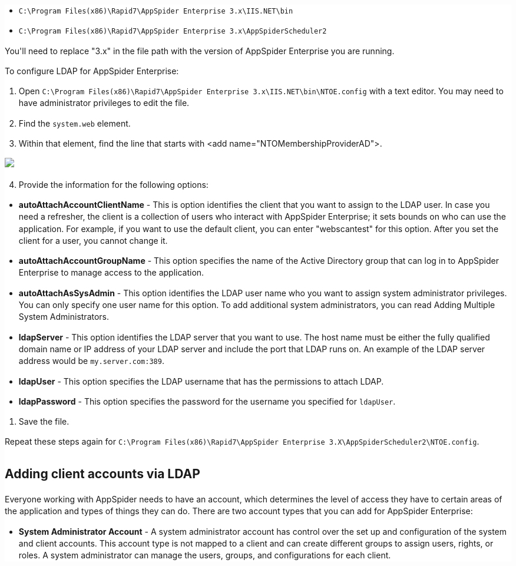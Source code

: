 -  `C:\Program Files(x86)\Rapid7\AppSpider Enterprise 3.x\IIS.NET\bin`

- `C:\Program Files(x86)\Rapid7\AppSpider Enterprise 3.x\AppSpiderScheduler2`

You'll need to replace "3.x" in the file path with the version of AppSpider Enterprise you are running.

To configure LDAP for AppSpider Enterprise:

1. Open `C:\Program Files(x86)\Rapid7\AppSpider Enterprise 3.x\IIS.NET\bin\NTOE.config` with a text editor. You may need to have administrator privileges to edit the file. 
 
2. Find the `system.web` element. 
 
3. Within that element, find the line that starts with \<add name="NTOMembershipProviderAD"\>.  
  
  ![](https://help.rapid7.com/appspider/content/resources/images/common-issues/ldap/ntoe-config-file.jpg)

4. Provide the information for the following options:

- **autoAttachAccountClientName** - This is option identifies the client that you want to assign to the LDAP user. In case you need a refresher, the client is a collection of users who interact with AppSpider Enterprise; it sets bounds on who can use the application. For example, if you want to use the default client, you can enter "webscantest" for this option. After you set the client for a user, you cannot change it. 
 
- **autoAttachAccountGroupName** - This option specifies the name of the Active Directory group that can log in to AppSpider Enterprise to manage access to the application. 
 
- **autoAttachAsSysAdmin** - This option identifies the LDAP user name who you want to assign system administrator privileges. You can only specify one user name for this option. To add additional system administrators, you can read Adding Multiple System Administrators.

- **ldapServer** - This option identifies the LDAP server that you want to use. The host name must be either the fully qualified domain name or IP address of your LDAP server and include the port that LDAP runs on. An example of the LDAP server address would be `my.server.com:389`. 
 
- **ldapUser** - This option specifies the LDAP username that has the permissions to attach LDAP.

- **ldapPassword** - This option specifies the password for the username you specified for `ldapUser`. 
 

1. Save the file.

Repeat these steps again for `C:\Program Files(x86)\Rapid7\AppSpider Enterprise 3.X\AppSpiderScheduler2\NTOE.config`.

## Adding client accounts via LDAP

Everyone working with AppSpider needs to have an account, which determines the level of access they have to certain areas of the application and types of things they can do. There are two account types that you can add for AppSpider Enterprise:

- **System Administrator Account** - A system administrator account has control over the set up and configuration of the system and client accounts. This account type is not mapped to a client and can create different groups to assign users, rights, or roles. A system administrator can manage the users, groups, and configurations for each client. 
 